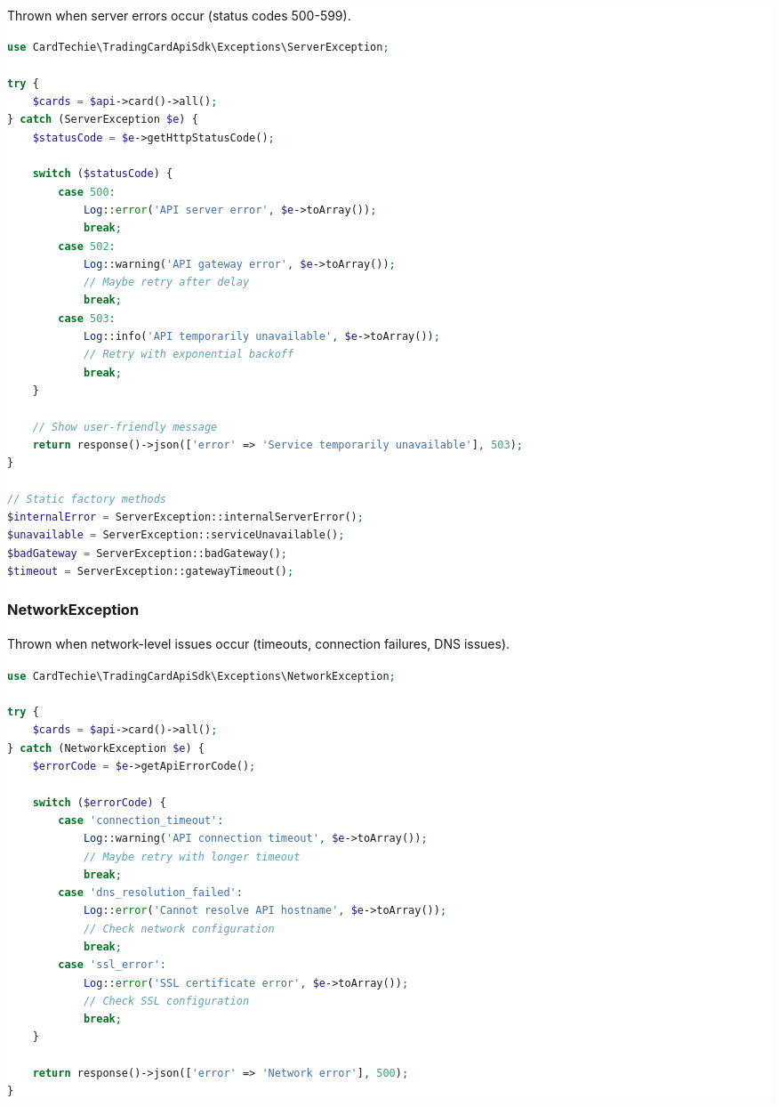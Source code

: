Thrown when server errors occur (status codes 500-599).

```php
use CardTechie\TradingCardApiSdk\Exceptions\ServerException;

try {
    $cards = $api->card()->all();
} catch (ServerException $e) {
    $statusCode = $e->getHttpStatusCode();
    
    switch ($statusCode) {
        case 500:
            Log::error('API server error', $e->toArray());
            break;
        case 502:
            Log::warning('API gateway error', $e->toArray());
            // Maybe retry after delay
            break;
        case 503:
            Log::info('API temporarily unavailable', $e->toArray());
            // Retry with exponential backoff
            break;
    }
    
    // Show user-friendly message
    return response()->json(['error' => 'Service temporarily unavailable'], 503);
}

// Static factory methods
$internalError = ServerException::internalServerError();
$unavailable = ServerException::serviceUnavailable();
$badGateway = ServerException::badGateway();
$timeout = ServerException::gatewayTimeout();
```

### NetworkException

Thrown when network-level issues occur (timeouts, connection failures, DNS issues).

```php
use CardTechie\TradingCardApiSdk\Exceptions\NetworkException;

try {
    $cards = $api->card()->all();
} catch (NetworkException $e) {
    $errorCode = $e->getApiErrorCode();
    
    switch ($errorCode) {
        case 'connection_timeout':
            Log::warning('API connection timeout', $e->toArray());
            // Maybe retry with longer timeout
            break;
        case 'dns_resolution_failed':
            Log::error('Cannot resolve API hostname', $e->toArray());
            // Check network configuration
            break;
        case 'ssl_error':
            Log::error('SSL certificate error', $e->toArray());
            // Check SSL configuration
            break;
    }
    
    return response()->json(['error' => 'Network error'], 500);
}

```
